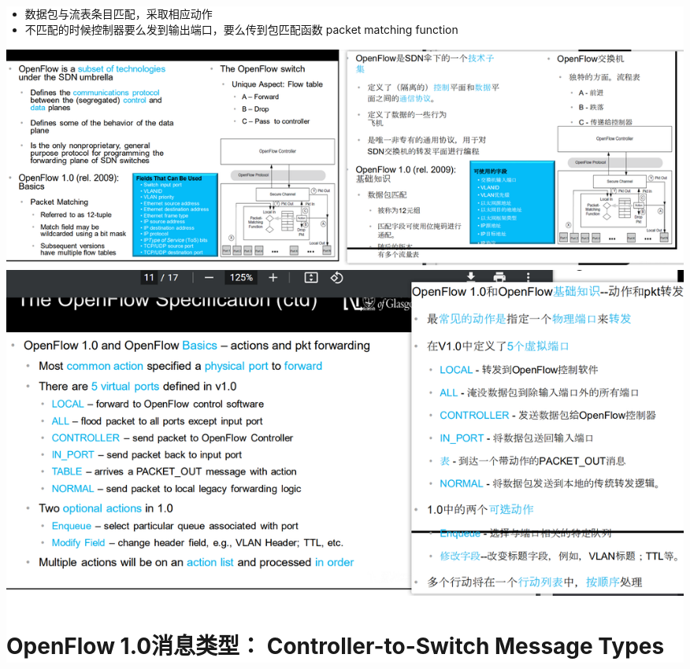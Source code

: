 * 数据包与流表条目匹配，采取相应动作
* 不匹配的时候控制器要么发到输出端口，要么传到包匹配函数 packet matching function

![](/static/2022-05-15-04-23-10.png)
![](/static/2022-05-15-04-25-36.png)

# OpenFlow 1.0消息类型： Controller-to-Switch Message Types
